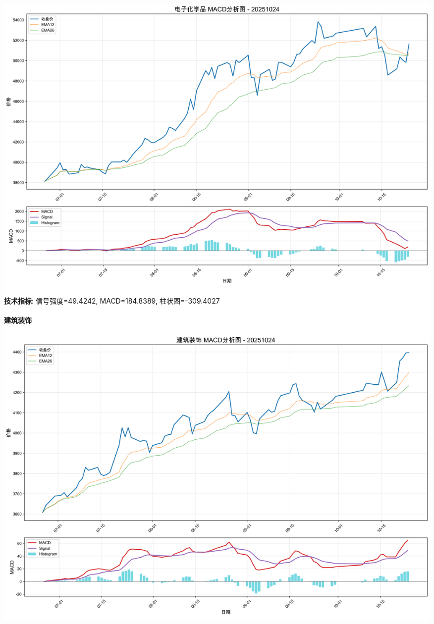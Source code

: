 ![电子化学品 MACD分析图](../images/sectors/macd/电子化学品_20251024.png)

**技术指标**: 信号强度=49.4242, MACD=184.8389, 柱状图=-309.4027

#### 建筑装饰

![建筑装饰 MACD分析图](../images/sectors/macd/建筑装饰_20251024.png)